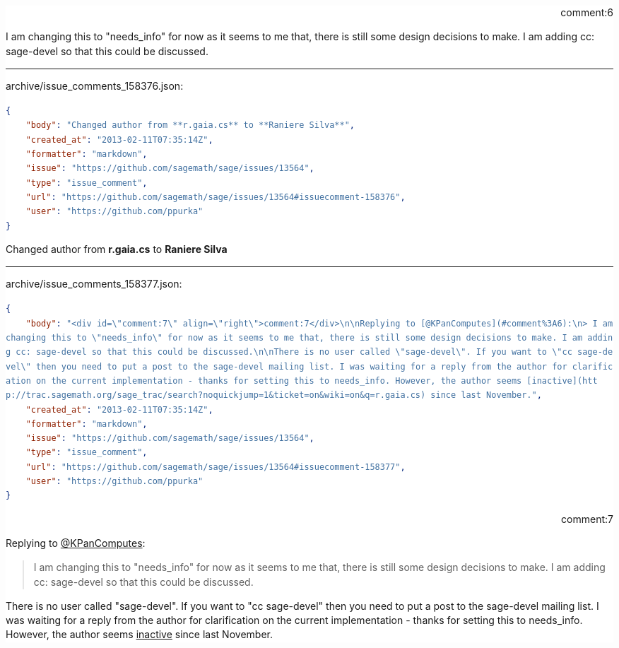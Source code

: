 <div id="comment:6" align="right">comment:6</div>

I am changing this to "needs_info" for now as it seems to me that, there is still some design decisions to make. I am adding cc: sage-devel so that this could be discussed.



---

archive/issue_comments_158376.json:
```json
{
    "body": "Changed author from **r.gaia.cs** to **Raniere Silva**",
    "created_at": "2013-02-11T07:35:14Z",
    "formatter": "markdown",
    "issue": "https://github.com/sagemath/sage/issues/13564",
    "type": "issue_comment",
    "url": "https://github.com/sagemath/sage/issues/13564#issuecomment-158376",
    "user": "https://github.com/ppurka"
}
```

Changed author from **r.gaia.cs** to **Raniere Silva**



---

archive/issue_comments_158377.json:
```json
{
    "body": "<div id=\"comment:7\" align=\"right\">comment:7</div>\n\nReplying to [@KPanComputes](#comment%3A6):\n> I am changing this to \"needs_info\" for now as it seems to me that, there is still some design decisions to make. I am adding cc: sage-devel so that this could be discussed.\n\nThere is no user called \"sage-devel\". If you want to \"cc sage-devel\" then you need to put a post to the sage-devel mailing list. I was waiting for a reply from the author for clarification on the current implementation - thanks for setting this to needs_info. However, the author seems [inactive](http://trac.sagemath.org/sage_trac/search?noquickjump=1&ticket=on&wiki=on&q=r.gaia.cs) since last November.",
    "created_at": "2013-02-11T07:35:14Z",
    "formatter": "markdown",
    "issue": "https://github.com/sagemath/sage/issues/13564",
    "type": "issue_comment",
    "url": "https://github.com/sagemath/sage/issues/13564#issuecomment-158377",
    "user": "https://github.com/ppurka"
}
```

<div id="comment:7" align="right">comment:7</div>

Replying to [@KPanComputes](#comment%3A6):
> I am changing this to "needs_info" for now as it seems to me that, there is still some design decisions to make. I am adding cc: sage-devel so that this could be discussed.

There is no user called "sage-devel". If you want to "cc sage-devel" then you need to put a post to the sage-devel mailing list. I was waiting for a reply from the author for clarification on the current implementation - thanks for setting this to needs_info. However, the author seems [inactive](http://trac.sagemath.org/sage_trac/search?noquickjump=1&ticket=on&wiki=on&q=r.gaia.cs) since last November.

